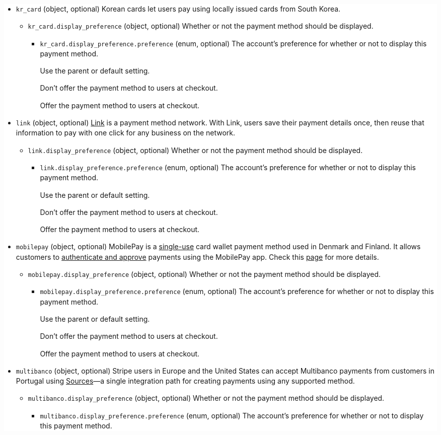 - `kr_card` (object, optional)
  Korean cards let users pay using locally issued cards from South Korea.

  - `kr_card.display_preference` (object, optional)
    Whether or not the payment method should be displayed.

    - `kr_card.display_preference.preference` (enum, optional)
      The account’s preference for whether or not to display this payment method.

      Use the parent or default setting.

      Don’t offer the payment method to users at checkout.

      Offer the payment method to users at checkout.

- `link` (object, optional)
  [Link](https://docs.stripe.com/docs/payments/link.md) is a payment method network. With Link, users save their payment details once, then reuse that information to pay with one click for any business on the network.

  - `link.display_preference` (object, optional)
    Whether or not the payment method should be displayed.

    - `link.display_preference.preference` (enum, optional)
      The account’s preference for whether or not to display this payment method.

      Use the parent or default setting.

      Don’t offer the payment method to users at checkout.

      Offer the payment method to users at checkout.

- `mobilepay` (object, optional)
  MobilePay is a [single-use](https://docs.stripe.com/docs/payments/payment-methods.md#usage) card wallet payment method used in Denmark and Finland. It allows customers to [authenticate and approve](https://docs.stripe.com/docs/payments/payment-methods.md#customer-actions) payments using the MobilePay app. Check this [page](https://docs.stripe.com/docs/payments/mobilepay.md) for more details.

  - `mobilepay.display_preference` (object, optional)
    Whether or not the payment method should be displayed.

    - `mobilepay.display_preference.preference` (enum, optional)
      The account’s preference for whether or not to display this payment method.

      Use the parent or default setting.

      Don’t offer the payment method to users at checkout.

      Offer the payment method to users at checkout.

- `multibanco` (object, optional)
  Stripe users in Europe and the United States can accept Multibanco payments from customers in Portugal using [Sources](https://stripe.com/docs/sources)—a single integration path for creating payments using any supported method.

  - `multibanco.display_preference` (object, optional)
    Whether or not the payment method should be displayed.

    - `multibanco.display_preference.preference` (enum, optional)
      The account’s preference for whether or not to display this payment method.
